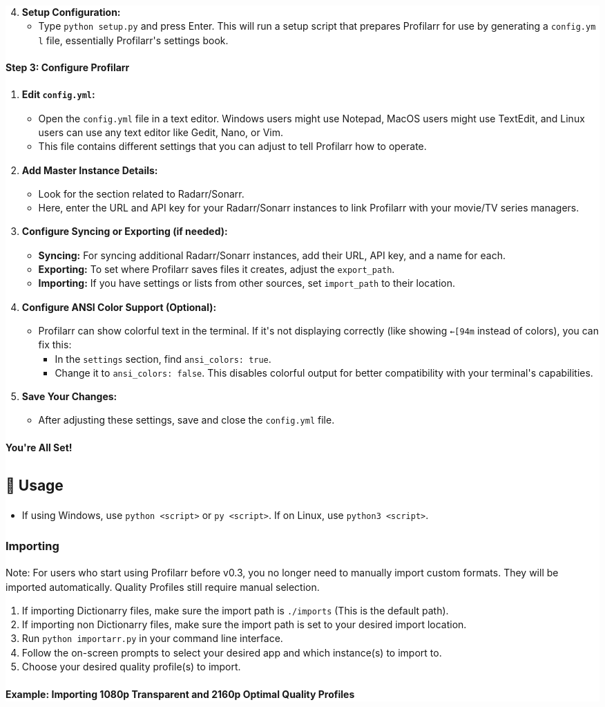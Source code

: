 4. **Setup Configuration:**
   - Type `python setup.py` and press Enter. This will run a setup script that prepares Profilarr for use by generating a `config.yml` file, essentially Profilarr's settings book.

#### Step 3: Configure Profilarr

1. **Edit `config.yml`:**
   - Open the `config.yml` file in a text editor. Windows users might use Notepad, MacOS users might use TextEdit, and Linux users can use any text editor like Gedit, Nano, or Vim.
   - This file contains different settings that you can adjust to tell Profilarr how to operate.

2. **Add Master Instance Details:**
   - Look for the section related to Radarr/Sonarr.
   - Here, enter the URL and API key for your Radarr/Sonarr instances to link Profilarr with your movie/TV series managers.

3. **Configure Syncing or Exporting (if needed):**
   - **Syncing:** For syncing additional Radarr/Sonarr instances, add their URL, API key, and a name for each.
   - **Exporting:** To set where Profilarr saves files it creates, adjust the `export_path`.
   - **Importing:** If you have settings or lists from other sources, set `import_path` to their location.

4. **Configure ANSI Color Support (Optional):**
   - Profilarr can show colorful text in the terminal. If it's not displaying correctly (like showing `←[94m` instead of colors), you can fix this:
     - In the `settings` section, find `ansi_colors: true`.
     - Change it to `ansi_colors: false`. This disables colorful output for better compatibility with your terminal's capabilities.

5. **Save Your Changes:**
   - After adjusting these settings, save and close the `config.yml` file.

#### You're All Set!

## 🚀 Usage

- If using Windows, use `python <script>` or `py <script>`. If on Linux, use `python3 <script>`.

### Importing

Note: For users who start using Profilarr before v0.3, you no longer need to manually import custom formats. They will be imported automatically. Quality Profiles still require manual selection.

1. If importing Dictionarry files, make sure the import path is `./imports` (This is the default path).
2. If importing non Dictionarry files, make sure the import path is set to your desired import location.
3. Run `python importarr.py` in your command line interface.
4. Follow the on-screen prompts to select your desired app and which instance(s) to import to.
5. Choose your desired quality profile(s) to import.

#### Example: Importing 1080p Transparent and 2160p Optimal Quality Profiles
